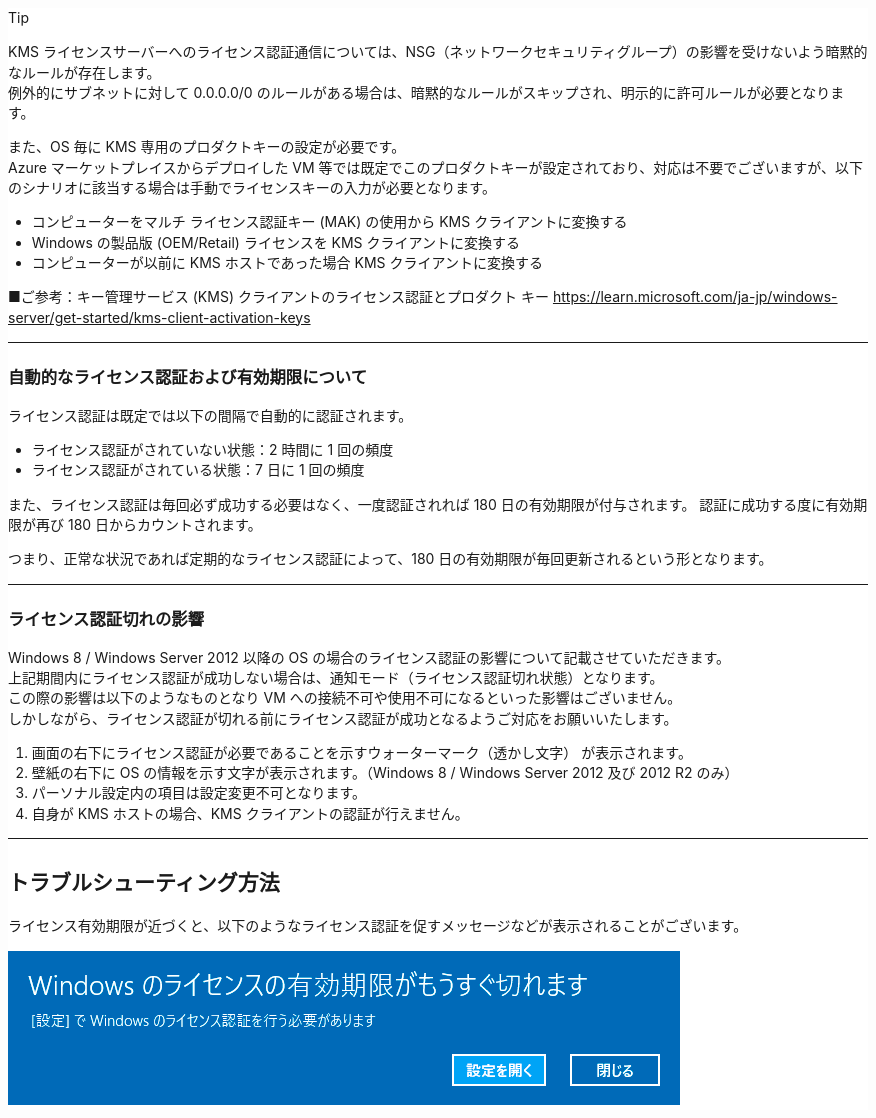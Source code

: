 > [!TIP]
> KMS ライセンスサーバーへのライセンス認証通信については、NSG（ネットワークセキュリティグループ）の影響を受けないよう暗黙的なルールが存在します。  
> 例外的にサブネットに対して 0.0.0.0/0 のルールがある場合は、暗黙的なルールがスキップされ、明示的に許可ルールが必要となります。  

また、OS 毎に KMS 専用のプロダクトキーの設定が必要です。  
Azure マーケットプレイスからデプロイした VM 等では既定でこのプロダクトキーが設定されており、対応は不要でございますが、以下のシナリオに該当する場合は手動でライセンスキーの入力が必要となります。

- コンピューターをマルチ ライセンス認証キー (MAK) の使用から KMS クライアントに変換する
- Windows の製品版 (OEM/Retail) ライセンスを KMS クライアントに変換する
- コンピューターが以前に KMS ホストであった場合 KMS クライアントに変換する

■ご参考：キー管理サービス (KMS) クライアントのライセンス認証とプロダクト キー
https://learn.microsoft.com/ja-jp/windows-server/get-started/kms-client-activation-keys

---
### 自動的なライセンス認証および有効期限について

ライセンス認証は既定では以下の間隔で自動的に認証されます。  

- ライセンス認証がされていない状態：2 時間に 1 回の頻度
- ライセンス認証がされている状態：7 日に 1 回の頻度

また、ライセンス認証は毎回必ず成功する必要はなく、一度認証されれば 180 日の有効期限が付与されます。 
認証に成功する度に有効期限が再び 180 日からカウントされます。  

つまり、正常な状況であれば定期的なライセンス認証によって、180 日の有効期限が毎回更新されるという形となります。

---
### ライセンス認証切れの影響

Windows 8 / Windows Server 2012 以降の OS の場合のライセンス認証の影響について記載させていただきます。  
上記期間内にライセンス認証が成功しない場合は、通知モード（ライセンス認証切れ状態）となります。  
この際の影響は以下のようなものとなり VM への接続不可や使用不可になるといった影響はございません。  
しかしながら、ライセンス認証が切れる前にライセンス認証が成功となるようご対応をお願いいたします。  

1. 画面の右下にライセンス認証が必要であることを示すウォーターマーク（透かし文字） が表示されます。
1. 壁紙の右下に OS の情報を示す文字が表示されます。（Windows 8 / Windows Server 2012 及び 2012 R2 のみ）
1. パーソナル設定内の項目は設定変更不可となります。
1. 自身が KMS ホストの場合、KMS クライアントの認証が行えません。

---
## トラブルシューティング方法

ライセンス有効期限が近づくと、以下のようなライセンス認証を促すメッセージなどが表示されることがございます。  

![Windows のライセンスの有効期限がもうすぐ切れます [設定] で Windows のライセンス認証を行う必要があります](./kms-troubleshooting/2023-08-02-11-38-39.png)
